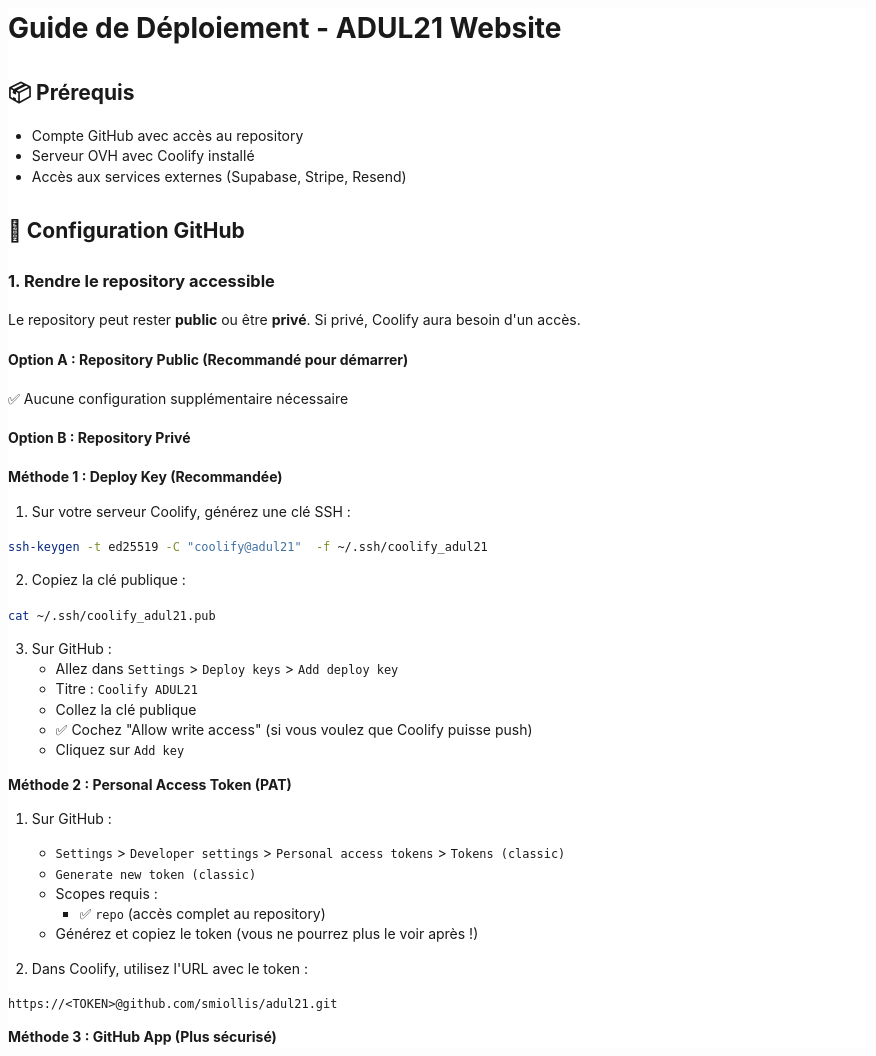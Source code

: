 # Guide de Déploiement - ADUL21 Website

## 📦 Prérequis

- Compte GitHub avec accès au repository
- Serveur OVH avec Coolify installé
- Accès aux services externes (Supabase, Stripe, Resend)

## 🔐 Configuration GitHub

### 1. Rendre le repository accessible

Le repository peut rester **public** ou être **privé**. Si privé, Coolify aura besoin d'un accès.

#### Option A : Repository Public (Recommandé pour démarrer)
✅ Aucune configuration supplémentaire nécessaire

#### Option B : Repository Privé

**Méthode 1 : Deploy Key (Recommandée)**

1. Sur votre serveur Coolify, générez une clé SSH :
```bash
ssh-keygen -t ed25519 -C "coolify@adul21"  -f ~/.ssh/coolify_adul21
```

2. Copiez la clé publique :
```bash
cat ~/.ssh/coolify_adul21.pub
```

3. Sur GitHub :
   - Allez dans `Settings` > `Deploy keys` > `Add deploy key`
   - Titre : `Coolify ADUL21`
   - Collez la clé publique
   - ✅ Cochez "Allow write access" (si vous voulez que Coolify puisse push)
   - Cliquez sur `Add key`

**Méthode 2 : Personal Access Token (PAT)**

1. Sur GitHub :
   - `Settings` > `Developer settings` > `Personal access tokens` > `Tokens (classic)`
   - `Generate new token (classic)`
   - Scopes requis :
     - ✅ `repo` (accès complet au repository)
   - Générez et copiez le token (vous ne pourrez plus le voir après !)

2. Dans Coolify, utilisez l'URL avec le token :
```
https://<TOKEN>@github.com/smiollis/adul21.git
```

**Méthode 3 : GitHub App (Plus sécurisé)**
